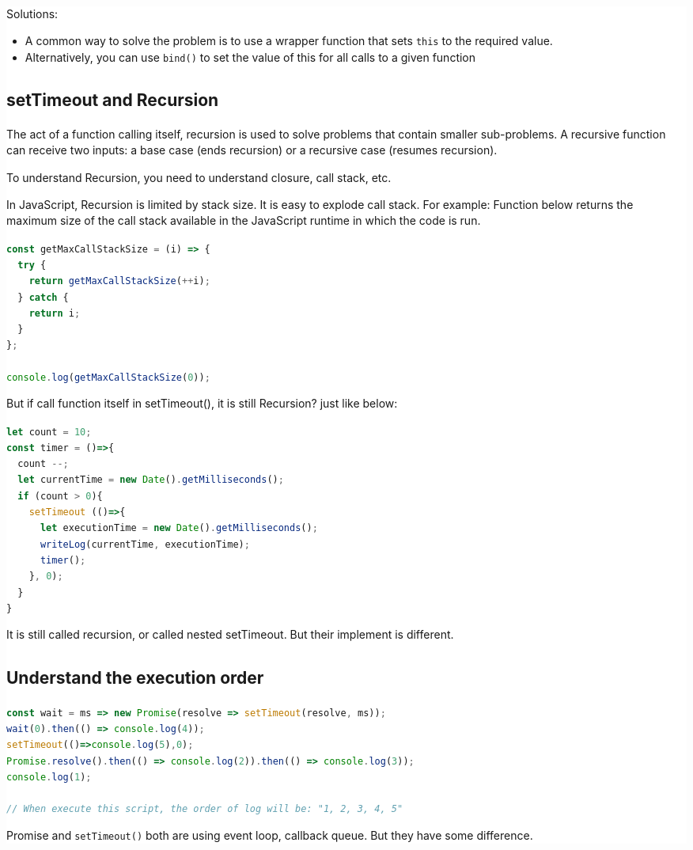 Solutions:
- A common way to solve the problem is to use a wrapper function that sets `this` to the required value.
- Alternatively, you can use `bind()` to set the value of this for all calls to a given function

## setTimeout and Recursion

The act of a function calling itself, recursion is used to solve problems that contain smaller sub-problems. A recursive function can receive two inputs: a base case (ends recursion) or a recursive case (resumes recursion).

To understand Recursion, you need to understand closure, call stack, etc. 

In JavaScript, Recursion is limited by stack size. It is easy to explode call stack.
For example: Function below returns the maximum size of the call stack available in the JavaScript runtime in which the code is run.

```js
const getMaxCallStackSize = (i) => {
  try {
    return getMaxCallStackSize(++i);
  } catch {
    return i;
  }
};

console.log(getMaxCallStackSize(0));
```

But if call function itself in setTimeout(), it is still Recursion? just like below:
```js
let count = 10;
const timer = ()=>{
  count --;
  let currentTime = new Date().getMilliseconds();
  if (count > 0){
    setTimeout (()=>{
      let executionTime = new Date().getMilliseconds();
      writeLog(currentTime, executionTime);
      timer();
    }, 0);
  }
}
```
It is still called recursion, or called nested setTimeout. But their implement is different. 

## Understand the execution order

```js
const wait = ms => new Promise(resolve => setTimeout(resolve, ms));
wait(0).then(() => console.log(4));
setTimeout(()=>console.log(5),0);
Promise.resolve().then(() => console.log(2)).then(() => console.log(3));
console.log(1); 

// When execute this script, the order of log will be: "1, 2, 3, 4, 5"
```
Promise and `setTimeout()` both are using event loop, callback queue. But they have some difference.
